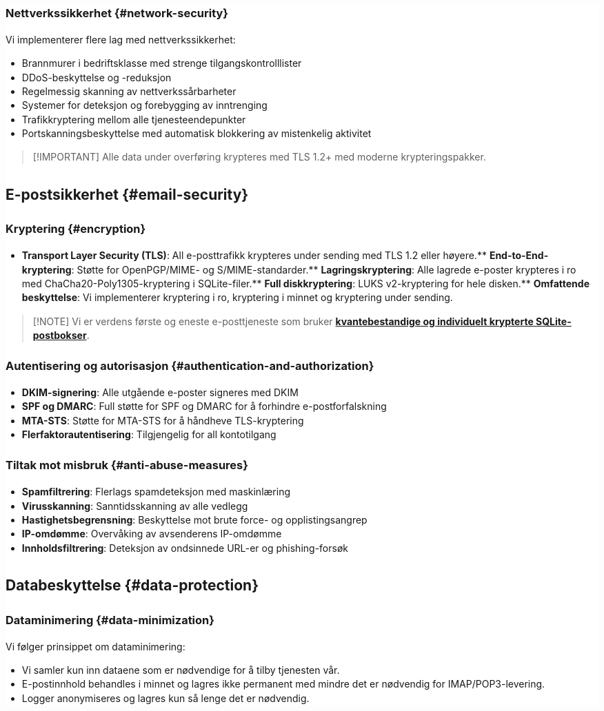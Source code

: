 ### Nettverkssikkerhet {#network-security}

Vi implementerer flere lag med nettverkssikkerhet:

* Brannmurer i bedriftsklasse med strenge tilgangskontrolllister
* DDoS-beskyttelse og -reduksjon
* Regelmessig skanning av nettverkssårbarheter
* Systemer for deteksjon og forebygging av inntrenging
* Trafikkryptering mellom alle tjenesteendepunkter
* Portskanningsbeskyttelse med automatisk blokkering av mistenkelig aktivitet

> \[!IMPORTANT]
> Alle data under overføring krypteres med TLS 1.2+ med moderne krypteringspakker.

## E-postsikkerhet {#email-security}

### Kryptering {#encryption}

* **Transport Layer Security (TLS)**: All e-posttrafikk krypteres under sending med TLS 1.2 eller høyere.** **End-to-End-kryptering**: Støtte for OpenPGP/MIME- og S/MIME-standarder.** **Lagringskryptering**: Alle lagrede e-poster krypteres i ro med ChaCha20-Poly1305-kryptering i SQLite-filer.** **Full diskkryptering**: LUKS v2-kryptering for hele disken.** **Omfattende beskyttelse**: Vi implementerer kryptering i ro, kryptering i minnet og kryptering under sending.

> \[!NOTE]
> Vi er verdens første og eneste e-posttjeneste som bruker **[kvantebestandige og individuelt krypterte SQLite-postbokser](https://forwardemail.net/en/blog/docs/best-quantum-safe-encrypted-email-service)**.

### Autentisering og autorisasjon {#authentication-and-authorization}

* **DKIM-signering**: Alle utgående e-poster signeres med DKIM
* **SPF og DMARC**: Full støtte for SPF og DMARC for å forhindre e-postforfalskning
* **MTA-STS**: Støtte for MTA-STS for å håndheve TLS-kryptering
* **Flerfaktorautentisering**: Tilgjengelig for all kontotilgang

### Tiltak mot misbruk {#anti-abuse-measures}

* **Spamfiltrering**: Flerlags spamdeteksjon med maskinlæring
* **Virusskanning**: Sanntidsskanning av alle vedlegg
* **Hastighetsbegrensning**: Beskyttelse mot brute force- og opplistingsangrep
* **IP-omdømme**: Overvåking av avsenderens IP-omdømme
* **Innholdsfiltrering**: Deteksjon av ondsinnede URL-er og phishing-forsøk

## Databeskyttelse {#data-protection}

### Dataminimering {#data-minimization}

Vi følger prinsippet om dataminimering:

* Vi samler kun inn dataene som er nødvendige for å tilby tjenesten vår.
* E-postinnhold behandles i minnet og lagres ikke permanent med mindre det er nødvendig for IMAP/POP3-levering.
* Logger anonymiseres og lagres kun så lenge det er nødvendig.
